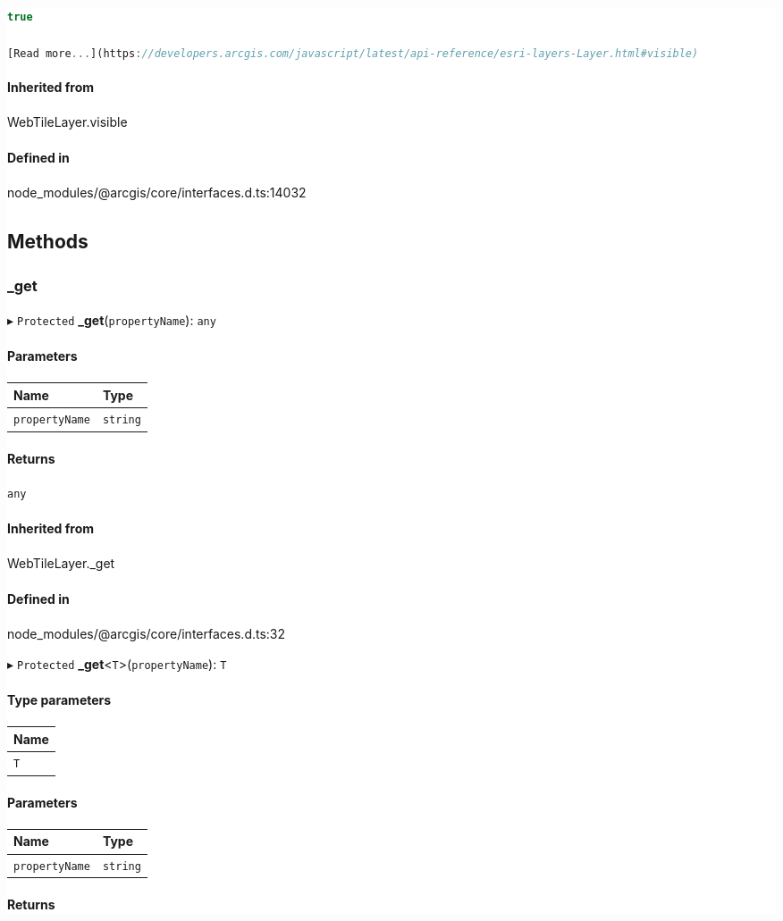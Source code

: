 ```ts
true

[Read more...](https://developers.arcgis.com/javascript/latest/api-reference/esri-layers-Layer.html#visible)
```

#### Inherited from

WebTileLayer.visible

#### Defined in

node_modules/@arcgis/core/interfaces.d.ts:14032

## Methods

### \_get

▸ `Protected` **_get**(`propertyName`): `any`

#### Parameters

| Name | Type |
| :------ | :------ |
| `propertyName` | `string` |

#### Returns

`any`

#### Inherited from

WebTileLayer.\_get

#### Defined in

node_modules/@arcgis/core/interfaces.d.ts:32

▸ `Protected` **_get**<`T`\>(`propertyName`): `T`

#### Type parameters

| Name |
| :------ |
| `T` |

#### Parameters

| Name | Type |
| :------ | :------ |
| `propertyName` | `string` |

#### Returns
